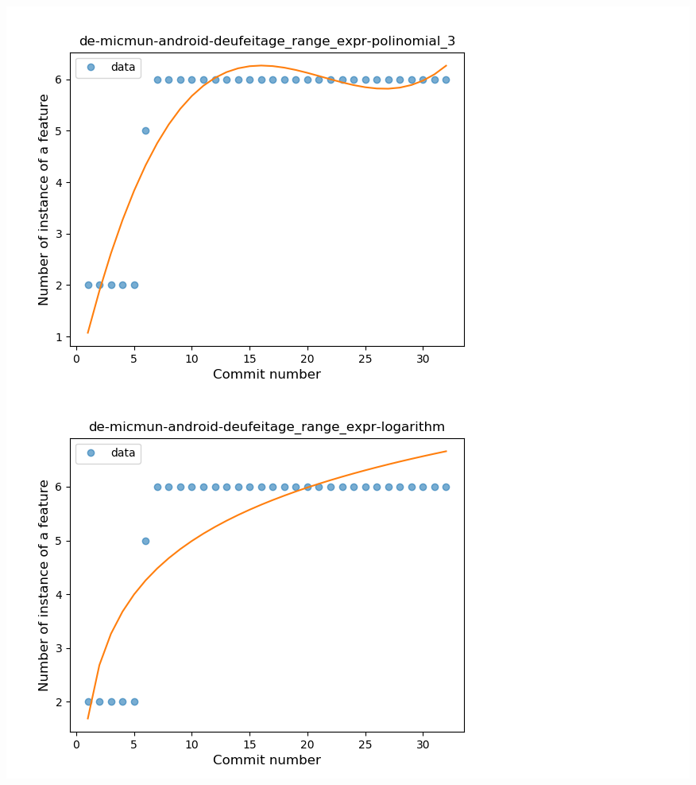 ![de-micmun-android-deufeitage T11_3](../plots/de-micmun-android-deufeitage_range_expr_T11_3.png)
![de-micmun-android-deufeitage T6](../plots/de-micmun-android-deufeitage_range_expr_T6.png)
